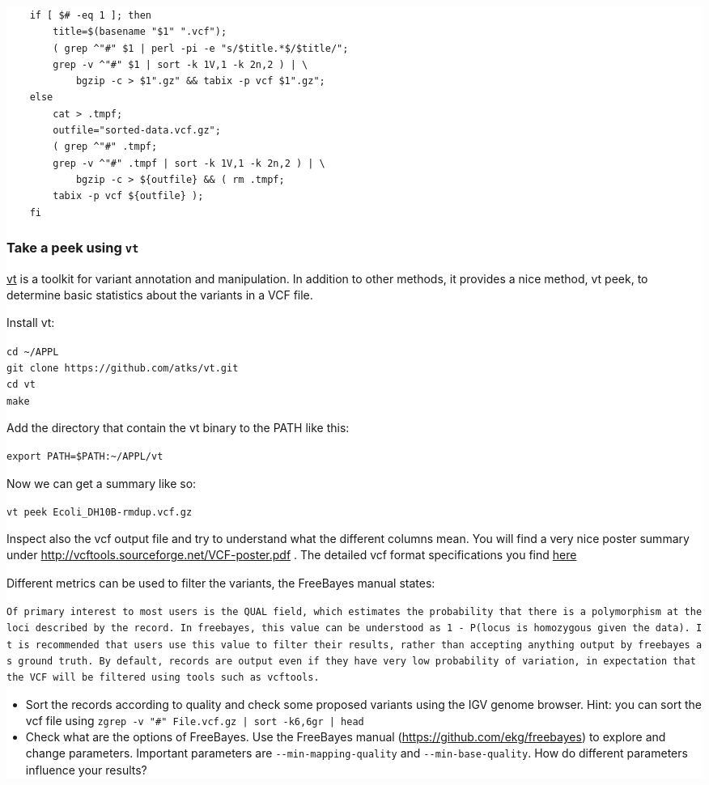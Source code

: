 ```
    if [ $# -eq 1 ]; then
        title=$(basename "$1" ".vcf");
        ( grep ^"#" $1 | perl -pi -e "s/$title.*$/$title/";
        grep -v ^"#" $1 | sort -k 1V,1 -k 2n,2 ) | \
        	bgzip -c > $1".gz" && tabix -p vcf $1".gz";
    else
        cat > .tmpf;
        outfile="sorted-data.vcf.gz";
        ( grep ^"#" .tmpf;
        grep -v ^"#" .tmpf | sort -k 1V,1 -k 2n,2 ) | \
        	bgzip -c > ${outfile} && ( rm .tmpf;
        tabix -p vcf ${outfile} );
    fi
```

### Take a peek using `vt`

[vt](http://genome.sph.umich.edu/wiki/vt) is a toolkit for variant annotation and manipulation. In addition to other methods, it provides a nice method, vt peek, to determine basic statistics about the variants in a VCF file.

Install vt:

```
cd ~/APPL
git clone https://github.com/atks/vt.git
cd vt
make
```

Add the directory that contain the vt binary to the PATH like this:
```
export PATH=$PATH:~/APPL/vt
```

Now we can get a summary like so:
```
vt peek Ecoli_DH10B-rmdup.vcf.gz
```

Inspect also the vcf output file and try to understand what the different columns mean. You will find a very nice poster summary under http://vcftools.sourceforge.net/VCF-poster.pdf . The detailed vcf format specifications you find [here](http://samtools.github.io/hts-specs/)

Different metrics can be used to filter the variants, the FreeBayes manual states: 
```
Of primary interest to most users is the QUAL field, which estimates the probability that there is a polymorphism at the loci described by the record. In freebayes, this value can be understood as 1 - P(locus is homozygous given the data). It is recommended that users use this value to filter their results, rather than accepting anything output by freebayes as ground truth. By default, records are output even if they have very low probability of variation, in expectation that the VCF will be filtered using tools such as vcftools.
```

- Sort the records according to quality and check some proposed variants using the IGV genome browser. Hint: you can sort the vcf file using `zgrep -v "#" File.vcf.gz | sort -k6,6gr | head`  
- Check what are the options of FreeBayes. Use the FreeBayes manual (https://github.com/ekg/freebayes) to explore and change parameters. Important parameters are `--min-mapping-quality` and `--min-base-quality`. How do different parameters influence your results?
